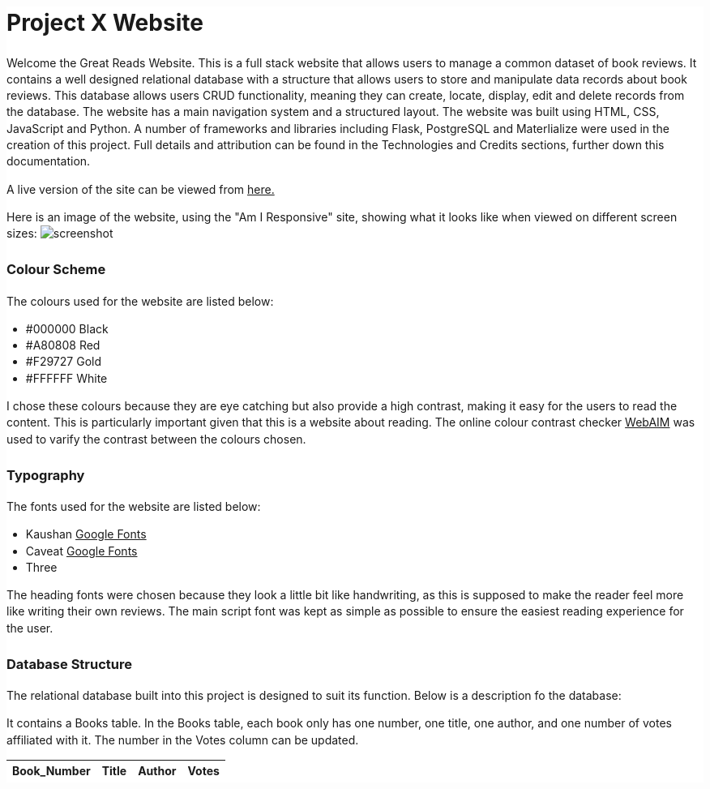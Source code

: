 # Project X Website

Welcome the Great Reads Website. This is a full stack website that allows users to manage a common dataset of book reviews. It contains a well designed relational database with a structure that allows users to store and manipulate data records about book reviews. This database allows users CRUD functionality, meaning they can create, locate, display, edit and delete records from the database. The website has a main navigation system and a structured layout. The website was built using HTML, CSS, JavaScript and Python. A number of frameworks and libraries including Flask, PostgreSQL and Materlialize were used in the creation of this project. Full details and attribution can be found in the Technologies and Credits sections, further down this documentation.

A live version of the site can be viewed from [here.](#)

Here is an image of the website, using the "Am I Responsive" site, showing what it looks like when viewed on different screen sizes:
![screenshot](#)

### Colour Scheme

The colours used for the website are listed below:
- #000000 Black
- #A80808 Red
- #F29727 Gold
- #FFFFFF White

I chose these colours because they are eye catching but also provide a high contrast, making it easy for the users to read the content. This is particularly important given that this is a website about reading. The online colour contrast checker [WebAIM](https://webaim.org/resources/contrastchecker/) was used to varify the contrast between the colours chosen.

### Typography

The fonts used for the website are listed below:
- Kaushan [Google Fonts](https://fonts.googleapis.com/css2?family=Kaushan+Script&display=swap)
- Caveat [Google Fonts](https://fonts.googleapis.com/css2?family=Caveat:wght@400..700&family=Margarine&display=swap)
- Three

The heading fonts were chosen because they look a little bit like handwriting, as this is supposed to make the reader feel more like writing their own reviews.
The main script font was kept as simple as possible to ensure the easiest reading experience for the user.

### Database Structure

The relational database built into this project is designed to suit its function. Below is a description fo the database:

It contains a Books table. In the Books table, each book only has one number, one title, one author, and one number of votes affiliated with it. The number in the Votes column can be updated.

| Book_Number | Title | Author | Votes |
| --- | --- | --- | --- |
